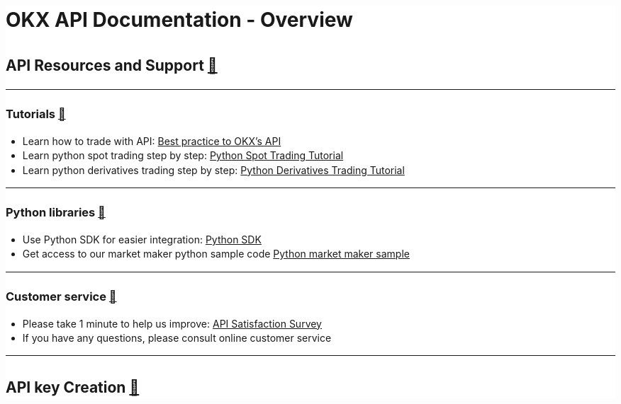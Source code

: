 # OKX API Documentation - Overview

## API Resources and Support [🔗](https://www.okx.com/docs-v5/en/#overview-api-resources-and-support "Direct link to: https://www.okx.com/docs-v5/en/#overview-api-resources-and-support")

---

### Tutorials [🔗](https://www.okx.com/docs-v5/en/#overview-api-resources-and-support-tutorials "Direct link to: https://www.okx.com/docs-v5/en/#overview-api-resources-and-support-tutorials")

- Learn how to trade with API:
  [Best practice to OKX’s API](/docs-v5/trick_en/#instrument-configuration)
- Learn python spot trading step by step:
  [Python Spot Trading Tutorial](/help/how-can-i-do-spot-trading-with-the-jupyter-notebook)
- Learn python derivatives trading step by step:
  [Python Derivatives Trading Tutorial](/help/how-can-i-do-derivatives-trading-with-the-jupyter-notebook)

---

### Python libraries [🔗](https://www.okx.com/docs-v5/en/#overview-api-resources-and-support-python-libraries "Direct link to: https://www.okx.com/docs-v5/en/#overview-api-resources-and-support-python-libraries")

- Use Python SDK for easier integration:
  [Python SDK](https://pypi.org/project/python-okx/)
- Get access to our market maker python sample code
  [Python market maker sample](https://github.com/okxapi/okx-sample-market-maker)

---

### Customer service [🔗](https://www.okx.com/docs-v5/en/#overview-api-resources-and-support-customer-service "Direct link to: https://www.okx.com/docs-v5/en/#overview-api-resources-and-support-customer-service")

- Please take 1 minute to help us improve:
  [API Satisfaction Survey](https://forms.gle/Ehou2xFv5GE1xUGr9)
- If you have any questions, please consult online customer service

---

## API key Creation [🔗](https://www.okx.com/docs-v5/en/#overview-api-key-creation "Direct link to: https://www.okx.com/docs-v5/en/#overview-api-key-creation")
